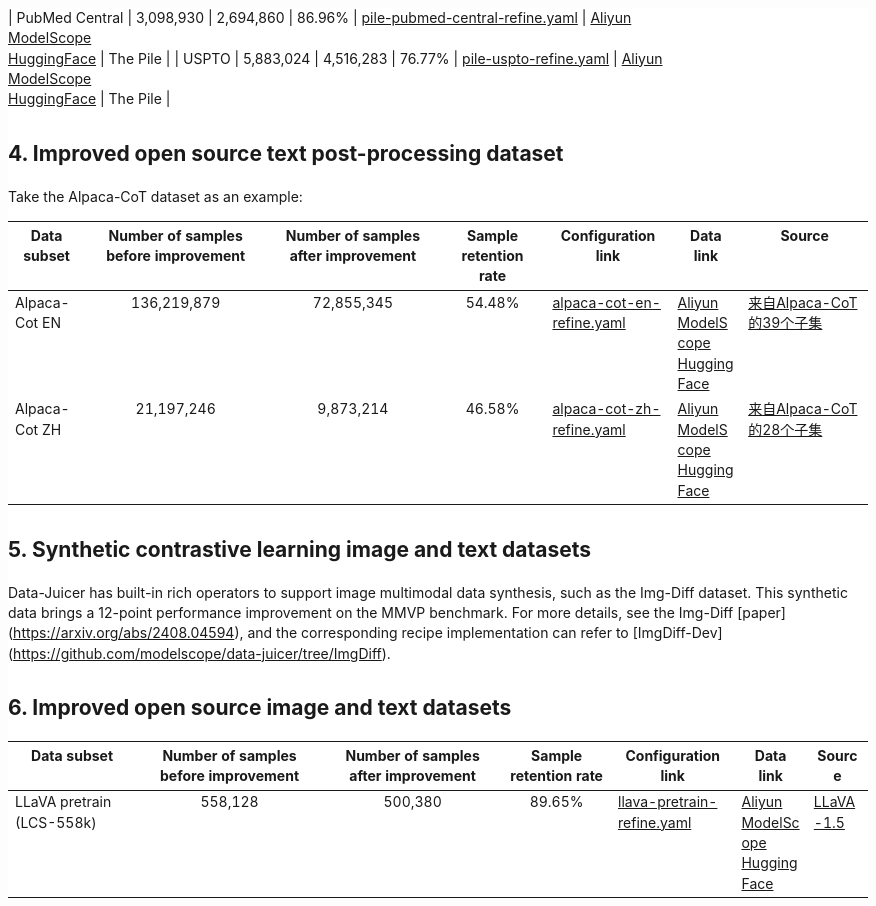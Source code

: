 | PubMed Central       |          3,098,930          |   2,694,860    |   86.96%   | [pile-pubmed-central-refine.yaml](../configs/data_juicer_recipes/pile-pubmed-central-refine.yaml)                                                                                                                                                                 | [Aliyun](https://dail-wlcb.oss-cn-wulanchabu.aliyuncs.com/LLM_data/our_refined_datasets/pretraining/the-pile-pubmed-central-refine-result.jsonl) <br> [ModelScope](https://modelscope.cn/datasets/Data-Juicer/the-pile-pubmed-central-refined-by-data-juicer/summary) <br> [HuggingFace](https://huggingface.co/datasets/datajuicer/the-pile-pubmed-central-refined-by-data-juicer)                        | The Pile                |
| USPTO                |          5,883,024          |   4,516,283    |   76.77%   | [pile-uspto-refine.yaml](../configs/data_juicer_recipes/pile-uspto-refine.yaml)                                                                                                                                                                                   | [Aliyun](https://dail-wlcb.oss-cn-wulanchabu.aliyuncs.com/LLM_data/our_refined_datasets/pretraining/the-pile-uspto-refine-result.jsonl) <br> [ModelScope](https://modelscope.cn/datasets/Data-Juicer/the-pile-uspto-refined-by-data-juicer/summary) <br> [HuggingFace](https://huggingface.co/datasets/datajuicer/the-pile-uspto-refined-by-data-juicer) | The Pile                |


## 4. Improved open source text post-processing dataset
Take the Alpaca-CoT dataset as an example:

| Data subset | Number of samples before improvement | Number of samples after improvement | Sample retention rate | Configuration link | Data link | Source |
|-------------------|:------------------------:|:----------------------------------:|:---------:|-------------------------------------------------------------------------------------------------------------------------------------------------------------------------------------------------------------------------------------|------------------------------------------------------------------------------------------------------------------------------------------------------------------------------------------------------------------------------------------|-----------------------------------------------|
| Alpaca-Cot EN     |       136,219,879        | 72,855,345 |   54.48%   | [alpaca-cot-en-refine.yaml](../configs/data_juicer_recipes/alpaca_cot/alpaca-cot-en-refine.yaml)                                                                                                                                                                   | [Aliyun](https://dail-wlcb.oss-cn-wulanchabu.aliyuncs.com/LLM_data/our_refined_datasets/CFT/alpaca-cot-en-refine_result.jsonl) <br> [ModelScope](https://modelscope.cn/datasets/Data-Juicer/alpaca-cot-en-refined-by-data-juicer/summary) <br> [HuggingFace](https://huggingface.co/datasets/datajuicer/alpaca-cot-en-refined-by-data-juicer)   | [来自Alpaca-CoT的39个子集](alpaca_cot/README_ZH.md#完善的-alpaca-cot-数据集元信息) |
| Alpaca-Cot ZH     |        21,197,246        |             9,873,214              |  46.58%   | [alpaca-cot-zh-refine.yaml](../configs/data_juicer_recipes/alpaca_cot/alpaca-cot-zh-refine.yaml)                                                                                                                                                                   | [Aliyun](https://dail-wlcb.oss-cn-wulanchabu.aliyuncs.com/LLM_data/our_refined_datasets/CFT/alpaca-cot-zh-refine_result.jsonl) <br> [ModelScope](https://modelscope.cn/datasets/Data-Juicer/alpaca-cot-zh-refined-by-data-juicer/summary) <br> [HuggingFace](https://huggingface.co/datasets/datajuicer/alpaca-cot-zh-refined-by-data-juicer)   | [来自Alpaca-CoT的28个子集](alpaca_cot/README_ZH.md#完善的-alpaca-cot-数据集元信息) |

## 5. Synthetic contrastive learning image and text datasets
Data-Juicer has built-in rich operators to support image multimodal data synthesis, such as the Img-Diff dataset. This synthetic data brings a 12-point performance improvement on the MMVP benchmark. For more details, see the Img-Diff [paper] (https://arxiv.org/abs/2408.04594), and the corresponding recipe implementation can refer to [ImgDiff-Dev] (https://github.com/modelscope/data-juicer/tree/ImgDiff).

## 6. Improved open source image and text datasets

| Data subset | Number of samples before improvement | Number of samples after improvement | Sample retention rate | Configuration link | Data link | Source |
|---------------------------|:---------------------------:|:--------------:|:----------:|--------------------------------------|-------------------------------------------------------------------------------------------------------------------------------------------------------------------------------------------------------------------------------------------------------------------------------------------|---------------|
| LLaVA pretrain (LCS-558k) |          558,128          |   500,380    |   89.65%   | [llava-pretrain-refine.yaml](../configs/data_juicer_recipes/llava-pretrain-refine.yaml) | [Aliyun](https://dail-wlcb.oss-cn-wulanchabu.aliyuncs.com/MM_data/our_refined_data/LLaVA-1.5/public/llava-pretrain-refine-result.json) <br> [ModelScope](https://modelscope.cn/datasets/Data-Juicer/llava-pretrain-refined-by-data-juicer/summary)  <br> [HuggingFace](https://huggingface.co/datasets/datajuicer/llava-pretrain-refined-by-data-juicer)                                        | [LLaVA-1.5](https://github.com/haotian-liu/LLaVA) |